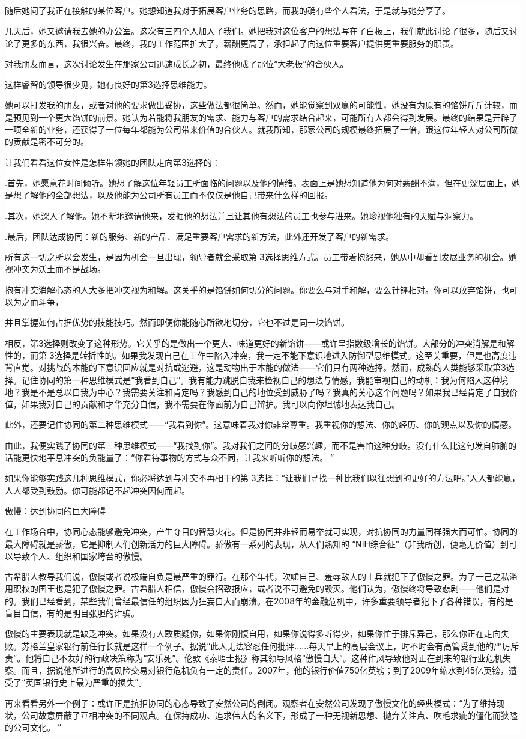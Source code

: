 随后她问了我正在接触的某位客户。她想知道我对于拓展客户业务的思路，而我的确有些个人看法，于是就与她分享了。

几天后，她又邀请我去她的办公室。这次有三四个人加入了我们。她把我对这位客户的想法写在了白板上，我们就此讨论了很多，随后又讨论了更多的东西，我很兴奋。最终，我的工作范围扩大了，薪酬更高了，承担起了向这位重要客户提供更重要服务的职责。




对我朋友而言，这次讨论发生在那家公司迅速成长之初，最终他成了那位“大老板”的合伙人。

这样睿智的领导很少见，她有良好的第3选择思维能力。

她可以打发我的朋友，或者对他的要求做出妥协，这些做法都很简单。然而，她能觉察到双赢的可能性，她没有为原有的馅饼斤斤计较，而是预见到一个更大馅饼的前景。她认为若能将我朋友的需求、能力与客户的需求结合起来，可能所有人都会得到发展。最终的结果是开辟了一项全新的业务，还获得了一位每年都能为公司带来价值的合伙人。就我所知，那家公司的规模最终拓展了一倍，跟这位年轻人对公司所做的贡献是密不可分的。

让我们看看这位女性是怎样带领她的团队走向第3选择的：


.首先，她愿意花时间倾听。她想了解这位年轻员工所面临的问题以及他的情绪。表面上是她想知道他为何对薪酬不满，但在更深层面上，她是想了解他的全部想法，以及他能为公司所有员工而不仅仅是他自己带来什么样的回报。

.其次，她深入了解他。她不断地邀请他来，发掘他的想法并且让其他有想法的员工也参与进来。她珍视他独有的天赋与洞察力。

.最后，团队达成协同：新的服务、新的产品、满足重要客户需求的新方法，此外还开发了客户的新需求。





所有这一切之所以会发生，是因为机会一旦出现，领导者就会采取第 3选择思维方式。员工带着抱怨来，她从中却看到发展业务的机会。她视冲突为沃土而不是战场。

抱有冲突消解心态的人大多把冲突视为和解。这关乎的是馅饼如何切分的问题。你要么与对手和解，要么针锋相对。你可以放弃馅饼，也可以为之而斗争，

并且掌握如何占据优势的技能技巧。然而即便你能随心所欲地切分，它也不过是同一块馅饼。

相反，第3选择则改变了这种形势。它关乎的是做出一个更大、味道更好的新馅饼——或许呈指数级增长的馅饼。大部分的冲突消解是和解性的，而第 3选择是转折性的。如果我发现自己在工作中陷入冲突，我一定不能下意识地进入防御型思维模式。这至关重要，但是也高度违背直觉。对挑战的本能的下意识回应就是对抗或逃避，这是动物出于本能的做法——它们只有两种选择。然而，成熟的人类能够采取第3选择。记住协同的第一种思维模式是“我看到自己”。我有能力跳脱自我来检视自己的想法与情感，我能审视自己的动机：我为何陷入这种境地？我是不是总以自我为中心？我需要关注和肯定吗？我感到自己的地位受到威胁了吗？我真的关心这个问题吗？如果我已经肯定了自我价值，如果我对自己的贡献和才华充分自信，我不需要在你面前为自己辩护。我可以向你坦诚地表达我自己。

此外，还要记住协同的第二种思维模式——“我看到你”。这意味着我对你非常尊重。我重视你的想法、你的经历、你的观点以及你的情感。

由此，我便实践了协同的第三种思维模式——“我找到你”。我对我们之间的分歧感兴趣，而不是害怕这种分歧。没有什么比这句发自肺腑的话能更快地平息冲突的负能量了：“你看待事物的方式与众不同，让我来听听你的想法。 ”

如果你能够实践这几种思维模式，你必将达到与冲突不再相干的第 3选择：“让我们寻找一种比我们以往想到的更好的方法吧。”人人都能赢，人人都受到鼓励。你可能都记不起冲突因何而起。





傲慢：达到协同的巨大障碍


在工作场合中，协同心态能够避免冲突，产生夺目的智慧火花。但是协同并非轻而易举就可实现，对抗协同的力量同样强大而可怕。协同的最大障碍就是骄傲，它是抑制人们创新活力的巨大障碍。骄傲有一系列的表现，从人们熟知的 “NIH综合征”（非我所创，便毫无价值）到可以导致个人、组织和国家垮台的傲慢。

古希腊人教导我们说，傲慢或者说极端自负是最严重的罪行。在那个年代，吹嘘自己、羞辱敌人的士兵就犯下了傲慢之罪。为了一己之私滥用职权的国王也是犯了傲慢之罪。古希腊人相信，傲慢会招致报应，或者说不可避免的毁灭。他们认为，傲慢终将导致悲剧——他们是对的。我们已经看到，某些我们曾经最信任的组织因为狂妄自大而崩溃。在2008年的金融危机中，许多重要领导者犯下了各种错误，有的是盲目自信，有的是明目张胆的诈骗。

傲慢的主要表现就是缺乏冲突。如果没有人敢质疑你，如果你刚愎自用，如果你说得多听得少，如果你忙于排斥异己，那么你正在走向失败。苏格兰皇家银行前任行长就是这样一个例子。据说“此人无法容忍任何批评……每天早上的高层会议上，时不时会有高管受到他的严厉斥责”。他将自己不友好的行政决策称为“安乐死”。伦敦《泰晤士报》称其领导风格“傲慢自大”。这种作风导致他对正在到来的银行业危机失察。而且，据说他所进行的高风险交易对银行危机负有一定的责任。2007年，他的银行价值750亿英镑；到了2009年缩水到45亿英镑，遭受了“英国银行史上最为严重的损失”。

再来看看另外一个例子：或许正是抗拒协同的心态导致了安然公司的倒闭。观察者在安然公司发现了傲慢文化的经典模式：“为了维持现状，公司故意屏蔽了互相冲突的不同观点。在保持成功、追求伟大的名义下，形成了一种无视新思想、抛弃关注点、吹毛求疵的僵化而狭隘的公司文化。 ”
